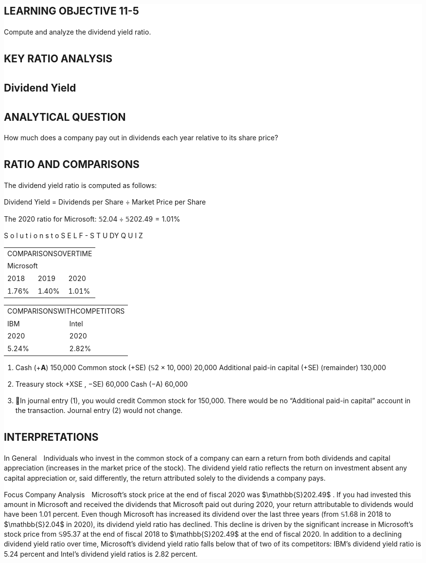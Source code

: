 ## LEARNING OBJECTIVE 11-5  

Compute and analyze the dividend yield ratio.  

## KEY RATIO ANALYSIS  

## Dividend Yield  

## ANALYTICAL QUESTION  

How much does a company pay out in dividends each year relative to its share price?  

## RATIO AND COMPARISONS  

The dividend yield ratio is computed as follows:  

Dividend Yield $=$ Dividends per Share $\div$ Market Price per Share  

The 2020 ratio for Microsoft: $\mathbb{5}2.04\div\mathbb{5}202.49=1.01\%$  

S o l u t i o n s  t o S E L F - S T U DY  Q U I Z  

<html><body><table><tr><td colspan="3">COMPARISONSOVERTIME</td></tr><tr><td colspan="3">Microsoft</td></tr><tr><td>2018</td><td>2019</td><td>2020</td></tr><tr><td>1.76%</td><td>1.40%</td><td>1.01%</td></tr></table></body></html>  

<html><body><table><tr><td colspan="2">COMPARISONSWITHCOMPETITORS</td></tr><tr><td>IBM</td><td>Intel</td></tr><tr><td>2020</td><td>2020</td></tr><tr><td>5.24%</td><td>2.82%</td></tr></table></body></html>  

1. Cash $(+\mathbf{A})$ 150,000 Common stock $\mathrm{(+SE)}$ $(\mathbb{S}2\times10,000)$ 20,000 Additional paid-in capital $\mathrm{(+SE)}$ (remainder) 130,000   
2. Treasury stock $+\mathrm{XSE}$ , −SE) 60,000 Cash (−A) 60,000  

3. In journal entry (1), you would credit Common stock for 150,000. There would be no “Additional paid-in capital” account in the transaction. Journal entry (2) would not change.  

## INTERPRETATIONS  

In General Individuals who invest in the common stock of a company can earn a return from both dividends and capital appreciation (increases in the market price of the stock). The dividend yield ratio reflects the return on investment absent any capital appreciation or, said differently, the return attributed solely to the dividends a company pays.  

Focus Company Analysis Microsoft’s stock price at the end of fiscal 2020 was $\mathbb{S}202.49\$ . If you had invested this amount in Microsoft and received the dividends that Microsoft paid out during 2020, your return attributable to dividends would have been 1.01 percent. Even though Microsoft has increased its dividend over the last three years (from $\mathbb{S}1.68$ in 2018 to $\mathbb{S}2.04\$ in 2020), its dividend yield ratio has declined. This decline is driven by the significant increase in Microsoft’s stock price from $\mathbb{S}95.37$ at the end of fiscal 2018 to $\mathbb{S}202.49\$ at the end of fiscal 2020. In addition to a declining dividend yield ratio over time, Microsoft’s dividend yield ratio falls below that of two of its competitors: IBM’s dividend yield ratio is 5.24 percent and Intel’s dividend yield ratios is 2.82 percent.  
